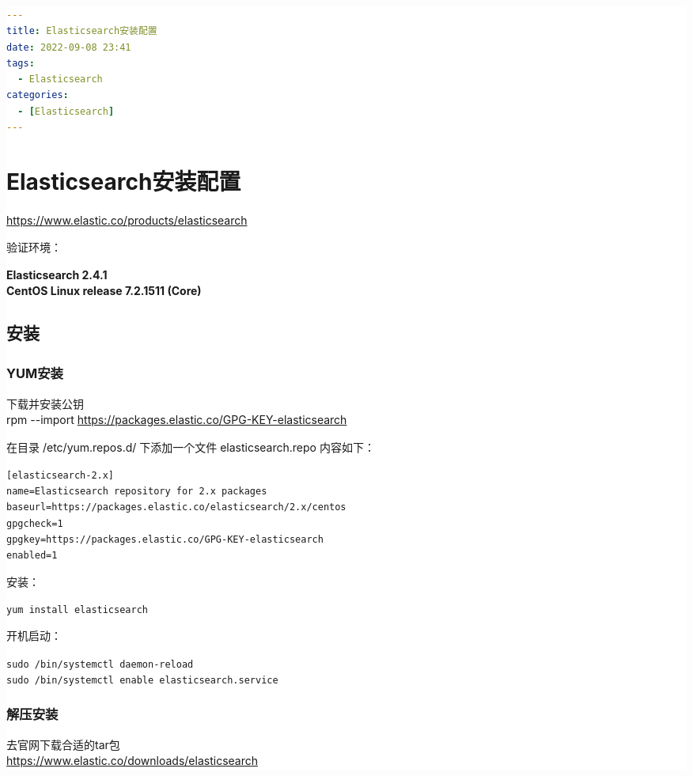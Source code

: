 ```yaml
---
title: Elasticsearch安装配置
date: 2022-09-08 23:41
tags: 
  - Elasticsearch
categories:
  - [Elasticsearch]
---
```


# Elasticsearch安装配置

https://www.elastic.co/products/elasticsearch

验证环境：  

**Elasticsearch 2.4.1**  
**CentOS Linux release 7.2.1511 (Core)**

## 安装

### YUM安装

下载并安装公钥  
rpm --import https://packages.elastic.co/GPG-KEY-elasticsearch

在目录 /etc/yum.repos.d/ 下添加一个文件 elasticsearch.repo   内容如下：
```
[elasticsearch-2.x]
name=Elasticsearch repository for 2.x packages
baseurl=https://packages.elastic.co/elasticsearch/2.x/centos
gpgcheck=1
gpgkey=https://packages.elastic.co/GPG-KEY-elasticsearch
enabled=1
```

安装：  
```
yum install elasticsearch
```



开机启动：
```
sudo /bin/systemctl daemon-reload
sudo /bin/systemctl enable elasticsearch.service
```

### 解压安装
去官网下载合适的tar包  
https://www.elastic.co/downloads/elasticsearch  
